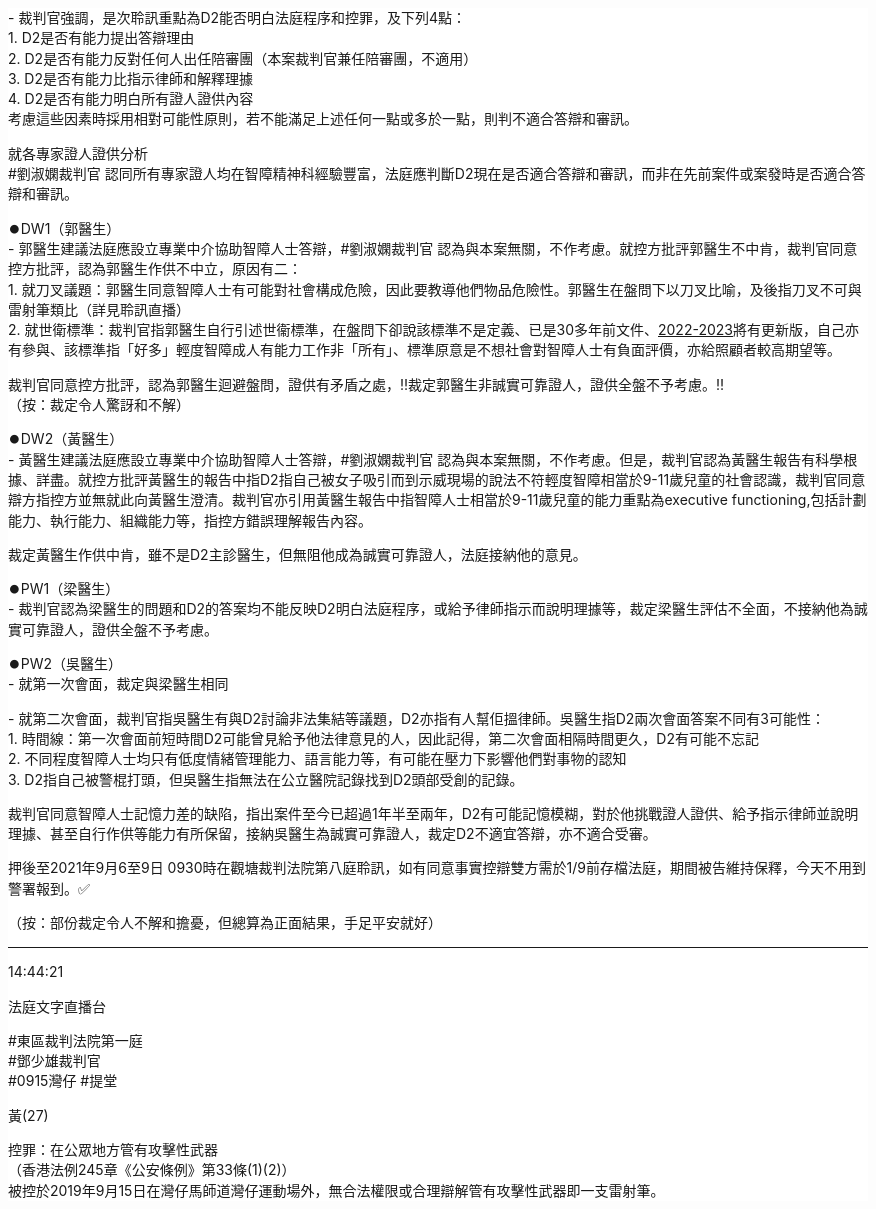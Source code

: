 \- 裁判官強調，是次聆訊重點為D2能否明白法庭程序和控罪，及下列4點：  
1\. D2是否有能力提出答辯理由  
2\. D2是否有能力反對任何人出任陪審團（本案裁判官兼任陪審團，不適用）  
3\. D2是否有能力比指示律師和解釋理據  
4\. D2是否有能力明白所有證人證供內容  
考慮這些因素時採用相對可能性原則，若不能滿足上述任何一點或多於一點，則判不適合答辯和審訊。  
  
就各專家證人證供分析  
\#劉淑嫻裁判官 認同所有專家證人均在智障精神科經驗豐富，法庭應判斷D2現在是否適合答辯和審訊，而非在先前案件或案發時是否適合答辯和審訊。  
  
⏺️DW1（郭醫生）  
\- 郭醫生建議法庭應設立專業中介協助智障人士答辯，\#劉淑嫻裁判官 認為與本案無關，不作考慮。就控方批評郭醫生不中肯，裁判官同意控方批評，認為郭醫生作供不中立，原因有二：  
1\. 就刀叉議題：郭醫生同意智障人士有可能對社會構成危險，因此要教導他們物品危險性。郭醫生在盤問下以刀叉比喻，及後指刀叉不可與雷射筆類比（詳見聆訊直播）  
2\. 就世衛標準：裁判官指郭醫生自行引述世衞標準，在盤問下卻說該標準不是定義、已是30多年前文件、[2022-2023](tel:2022-2023)將有更新版，自己亦有參與、該標準指「好多」輕度智障成人有能力工作非「所有」、標準原意是不想社會對智障人士有負面評價，亦給照顧者較高期望等。  
  
裁判官同意控方批評，認為郭醫生迴避盤問，證供有矛盾之處，‼️裁定郭醫生非誠實可靠證人，證供全盤不予考慮。‼️  
（按：裁定令人驚訝和不解）  
  
⏺️DW2（黃醫生）  
\- 黃醫生建議法庭應設立專業中介協助智障人士答辯，\#劉淑嫻裁判官 認為與本案無關，不作考慮。但是，裁判官認為黃醫生報告有科學根據、詳盡。就控方批評黃醫生的報告中指D2指自己被女子吸引而到示威現場的說法不符輕度智障相當於9-11歲兒童的社會認識，裁判官同意辯方指控方並無就此向黃醫生澄清。裁判官亦引用黃醫生報告中指智障人士相當於9-11歲兒童的能力重點為executive functioning,包括計劃能力、執行能力、組織能力等，指控方錯誤理解報告內容。  
  
裁定黃醫生作供中肯，雖不是D2主診醫生，但無阻他成為誠實可靠證人，法庭接納他的意見。  
  
⏺️PW1（梁醫生）  
\- 裁判官認為梁醫生的問題和D2的答案均不能反映D2明白法庭程序，或給予律師指示而說明理據等，裁定梁醫生評估不全面，不接納他為誠實可靠證人，證供全盤不予考慮。  
  
⏺️PW2（吳醫生）  
\- 就第一次會面，裁定與梁醫生相同  
  
\- 就第二次會面，裁判官指吳醫生有與D2討論非法集結等議題，D2亦指有人幫佢搵律師。吳醫生指D2兩次會面答案不同有3可能性：  
1\. 時間線：第一次會面前短時間D2可能曾見給予他法律意見的人，因此記得，第二次會面相隔時間更久，D2有可能不忘記  
2\. 不同程度智障人士均只有低度情緒管理能力、語言能力等，有可能在壓力下影響他們對事物的認知  
3\. D2指自己被警棍打頭，但吳醫生指無法在公立醫院記錄找到D2頭部受創的記錄。  
  
裁判官同意智障人士記憶力差的缺陷，指出案件至今已超過1年半至兩年，D2有可能記憶模糊，對於他挑戰證人證供、給予指示律師並說明理據、甚至自行作供等能力有所保留，接納吳醫生為誠實可靠證人，裁定D2不適宜答辯，亦不適合受審。  
  
押後至2021年9月6至9日 0930時在觀塘裁判法院第八庭聆訊，如有同意事實控辯雙方需於1/9前存檔法庭，期間被告維持保釋，今天不用到警署報到。✅  
  
（按：部份裁定令人不解和擔憂，但總算為正面結果，手足平安就好）

---
      
14:44:21

法庭文字直播台

\#東區裁判法院第一庭  
\#鄧少雄裁判官  
\#0915灣仔 \#提堂  
  
黃(27)  
  
控罪：在公眾地方管有攻擊性武器  
（香港法例245章《公安條例》第33條(1)(2)）  
被控於2019年9月15日在灣仔馬師道灣仔運動場外，無合法權限或合理辯解管有攻擊性武器即一支雷射筆。  
  